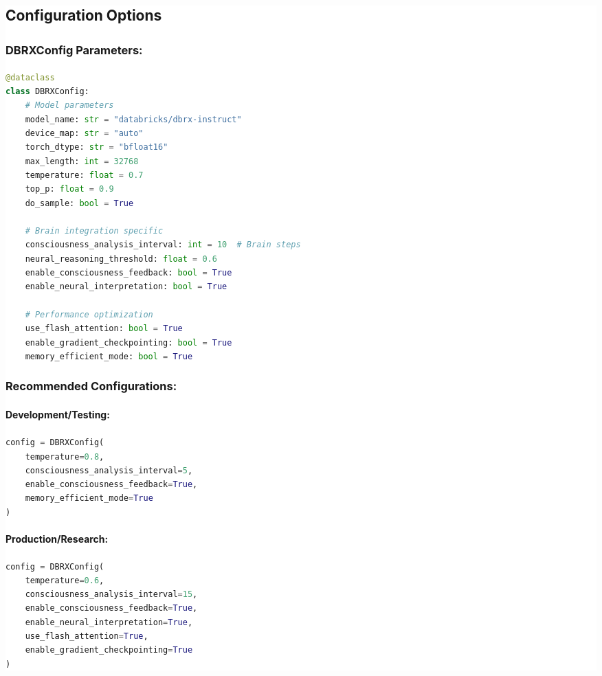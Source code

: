 ## Configuration Options

### **DBRXConfig Parameters:**

```python
@dataclass
class DBRXConfig:
    # Model parameters
    model_name: str = "databricks/dbrx-instruct"
    device_map: str = "auto"
    torch_dtype: str = "bfloat16"
    max_length: int = 32768
    temperature: float = 0.7
    top_p: float = 0.9
    do_sample: bool = True
    
    # Brain integration specific
    consciousness_analysis_interval: int = 10  # Brain steps
    neural_reasoning_threshold: float = 0.6
    enable_consciousness_feedback: bool = True
    enable_neural_interpretation: bool = True
    
    # Performance optimization
    use_flash_attention: bool = True
    enable_gradient_checkpointing: bool = True
    memory_efficient_mode: bool = True
```

### **Recommended Configurations:**

#### **Development/Testing:**
```python
config = DBRXConfig(
    temperature=0.8,
    consciousness_analysis_interval=5,
    enable_consciousness_feedback=True,
    memory_efficient_mode=True
)
```

#### **Production/Research:**
```python
config = DBRXConfig(
    temperature=0.6,
    consciousness_analysis_interval=15,
    enable_consciousness_feedback=True,
    enable_neural_interpretation=True,
    use_flash_attention=True,
    enable_gradient_checkpointing=True
)
```
